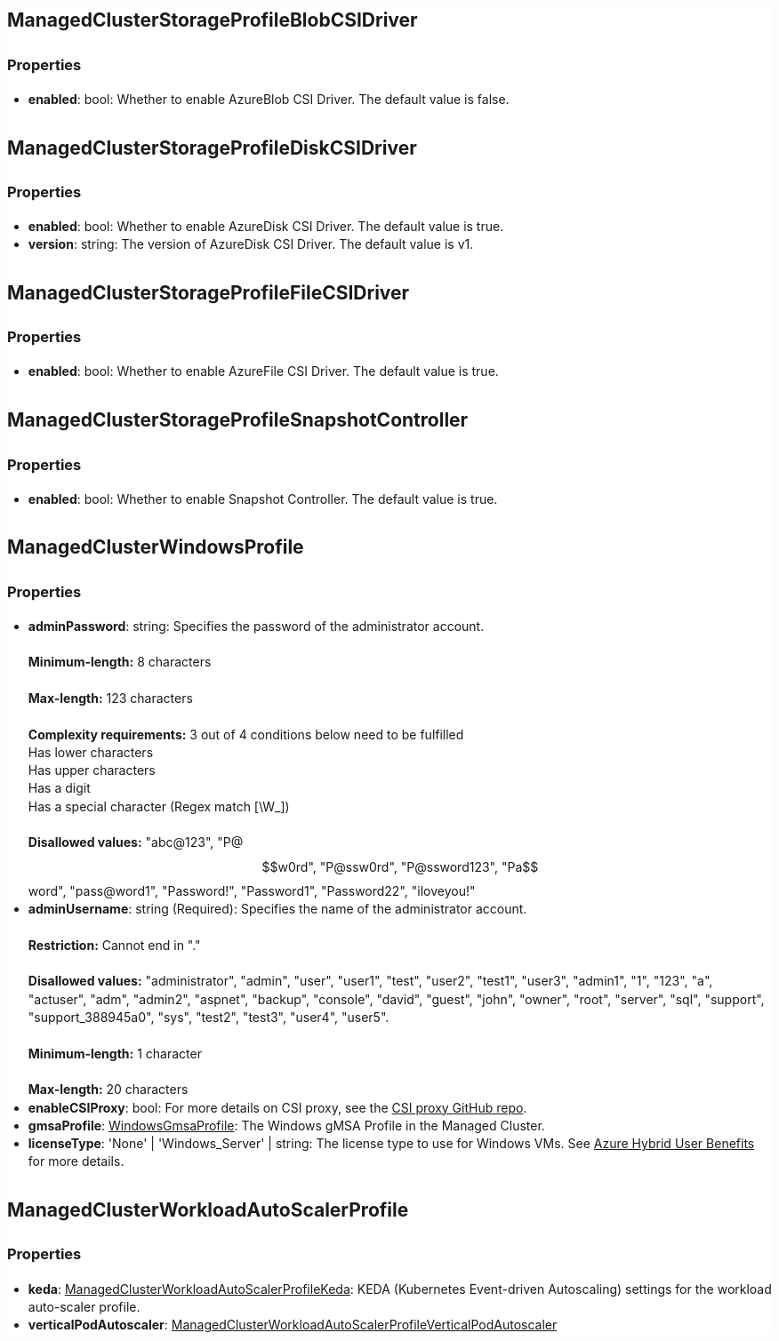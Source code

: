 ## ManagedClusterStorageProfileBlobCSIDriver
### Properties
* **enabled**: bool: Whether to enable AzureBlob CSI Driver. The default value is false.

## ManagedClusterStorageProfileDiskCSIDriver
### Properties
* **enabled**: bool: Whether to enable AzureDisk CSI Driver. The default value is true.
* **version**: string: The version of AzureDisk CSI Driver. The default value is v1.

## ManagedClusterStorageProfileFileCSIDriver
### Properties
* **enabled**: bool: Whether to enable AzureFile CSI Driver. The default value is true.

## ManagedClusterStorageProfileSnapshotController
### Properties
* **enabled**: bool: Whether to enable Snapshot Controller. The default value is true.

## ManagedClusterWindowsProfile
### Properties
* **adminPassword**: string: Specifies the password of the administrator account. <br><br> **Minimum-length:** 8 characters <br><br> **Max-length:** 123 characters <br><br> **Complexity requirements:** 3 out of 4 conditions below need to be fulfilled <br> Has lower characters <br>Has upper characters <br> Has a digit <br> Has a special character (Regex match [\W_]) <br><br> **Disallowed values:** "abc@123", "P@$$w0rd", "P@ssw0rd", "P@ssword123", "Pa$$word", "pass@word1", "Password!", "Password1", "Password22", "iloveyou!"
* **adminUsername**: string (Required): Specifies the name of the administrator account. <br><br> **Restriction:** Cannot end in "." <br><br> **Disallowed values:** "administrator", "admin", "user", "user1", "test", "user2", "test1", "user3", "admin1", "1", "123", "a", "actuser", "adm", "admin2", "aspnet", "backup", "console", "david", "guest", "john", "owner", "root", "server", "sql", "support", "support_388945a0", "sys", "test2", "test3", "user4", "user5". <br><br> **Minimum-length:** 1 character <br><br> **Max-length:** 20 characters
* **enableCSIProxy**: bool: For more details on CSI proxy, see the [CSI proxy GitHub repo](https://github.com/kubernetes-csi/csi-proxy).
* **gmsaProfile**: [WindowsGmsaProfile](#windowsgmsaprofile): The Windows gMSA Profile in the Managed Cluster.
* **licenseType**: 'None' | 'Windows_Server' | string: The license type to use for Windows VMs. See [Azure Hybrid User Benefits](https://azure.microsoft.com/pricing/hybrid-benefit/faq/) for more details.

## ManagedClusterWorkloadAutoScalerProfile
### Properties
* **keda**: [ManagedClusterWorkloadAutoScalerProfileKeda](#managedclusterworkloadautoscalerprofilekeda): KEDA (Kubernetes Event-driven Autoscaling) settings for the workload auto-scaler profile.
* **verticalPodAutoscaler**: [ManagedClusterWorkloadAutoScalerProfileVerticalPodAutoscaler](#managedclusterworkloadautoscalerprofileverticalpodautoscaler)
